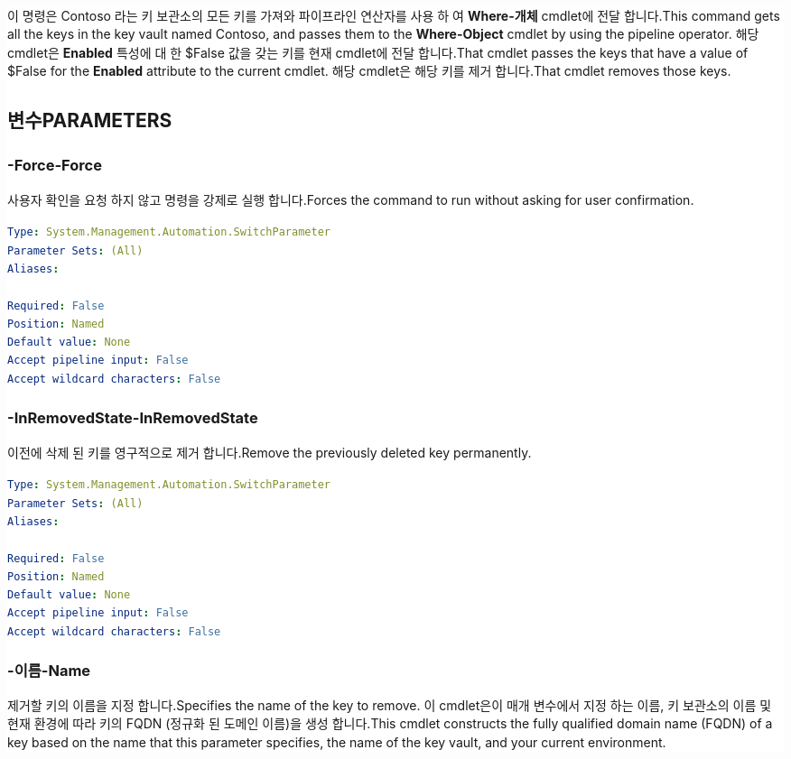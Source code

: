 <span data-ttu-id="95a8c-119">이 명령은 Contoso 라는 키 보관소의 모든 키를 가져와 파이프라인 연산자를 사용 하 여 **Where-개체** cmdlet에 전달 합니다.</span><span class="sxs-lookup"><span data-stu-id="95a8c-119">This command gets all the keys in the key vault named Contoso, and passes them to the **Where-Object** cmdlet by using the pipeline operator.</span></span>
<span data-ttu-id="95a8c-120">해당 cmdlet은 **Enabled** 특성에 대 한 $False 값을 갖는 키를 현재 cmdlet에 전달 합니다.</span><span class="sxs-lookup"><span data-stu-id="95a8c-120">That cmdlet passes the keys that have a value of $False for the **Enabled** attribute to the current cmdlet.</span></span>
<span data-ttu-id="95a8c-121">해당 cmdlet은 해당 키를 제거 합니다.</span><span class="sxs-lookup"><span data-stu-id="95a8c-121">That cmdlet removes those keys.</span></span>

## <span data-ttu-id="95a8c-122">변수</span><span class="sxs-lookup"><span data-stu-id="95a8c-122">PARAMETERS</span></span>

### <span data-ttu-id="95a8c-123">-Force</span><span class="sxs-lookup"><span data-stu-id="95a8c-123">-Force</span></span>
<span data-ttu-id="95a8c-124">사용자 확인을 요청 하지 않고 명령을 강제로 실행 합니다.</span><span class="sxs-lookup"><span data-stu-id="95a8c-124">Forces the command to run without asking for user confirmation.</span></span>

```yaml
Type: System.Management.Automation.SwitchParameter
Parameter Sets: (All)
Aliases: 

Required: False
Position: Named
Default value: None
Accept pipeline input: False
Accept wildcard characters: False
```

### <span data-ttu-id="95a8c-125">-InRemovedState</span><span class="sxs-lookup"><span data-stu-id="95a8c-125">-InRemovedState</span></span>
<span data-ttu-id="95a8c-126">이전에 삭제 된 키를 영구적으로 제거 합니다.</span><span class="sxs-lookup"><span data-stu-id="95a8c-126">Remove the previously deleted key permanently.</span></span>

```yaml
Type: System.Management.Automation.SwitchParameter
Parameter Sets: (All)
Aliases: 

Required: False
Position: Named
Default value: None
Accept pipeline input: False
Accept wildcard characters: False
```

### <span data-ttu-id="95a8c-127">-이름</span><span class="sxs-lookup"><span data-stu-id="95a8c-127">-Name</span></span>
<span data-ttu-id="95a8c-128">제거할 키의 이름을 지정 합니다.</span><span class="sxs-lookup"><span data-stu-id="95a8c-128">Specifies the name of the key to remove.</span></span>
<span data-ttu-id="95a8c-129">이 cmdlet은이 매개 변수에서 지정 하는 이름, 키 보관소의 이름 및 현재 환경에 따라 키의 FQDN (정규화 된 도메인 이름)을 생성 합니다.</span><span class="sxs-lookup"><span data-stu-id="95a8c-129">This cmdlet constructs the fully qualified domain name (FQDN) of a key based on the name that this parameter specifies, the name of the key vault, and your current environment.</span></span>
